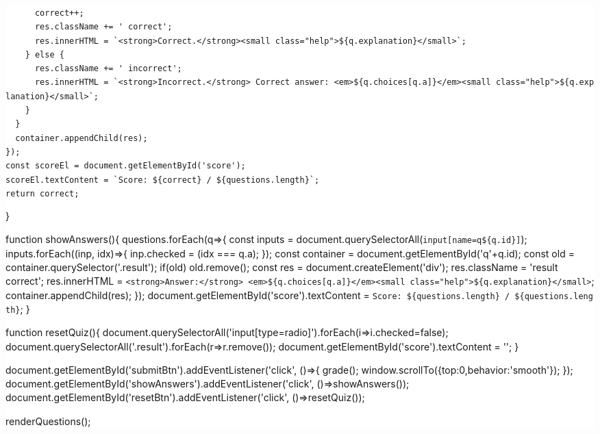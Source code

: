           correct++;
          res.className += ' correct';
          res.innerHTML = `<strong>Correct.</strong><small class="help">${q.explanation}</small>`;
        } else {
          res.className += ' incorrect';
          res.innerHTML = `<strong>Incorrect.</strong> Correct answer: <em>${q.choices[q.a]}</em><small class="help">${q.explanation}</small>`;
        }
      }
      container.appendChild(res);
    });
    const scoreEl = document.getElementById('score');
    scoreEl.textContent = `Score: ${correct} / ${questions.length}`;
    return correct;
  }

  function showAnswers(){
    questions.forEach(q=>{
      const inputs = document.querySelectorAll(`input[name=q${q.id}]`);
      inputs.forEach((inp, idx)=>{
        inp.checked = (idx === q.a);
      });
      const container = document.getElementById('q'+q.id);
      const old = container.querySelector('.result'); if(old) old.remove();
      const res = document.createElement('div');
      res.className = 'result correct';
      res.innerHTML = `<strong>Answer:</strong> <em>${q.choices[q.a]}</em><small class="help">${q.explanation}</small>`;
      container.appendChild(res);
    });
    document.getElementById('score').textContent = `Score: ${questions.length} / ${questions.length}`;
  }

  function resetQuiz(){
    document.querySelectorAll('input[type=radio]').forEach(i=>i.checked=false);
    document.querySelectorAll('.result').forEach(r=>r.remove());
    document.getElementById('score').textContent = '';
  }

  document.getElementById('submitBtn').addEventListener('click', ()=>{
    grade();
    window.scrollTo({top:0,behavior:'smooth'});
  });
  document.getElementById('showAnswers').addEventListener('click', ()=>showAnswers());
  document.getElementById('resetBtn').addEventListener('click', ()=>resetQuiz());

  renderQuestions();
</script>
